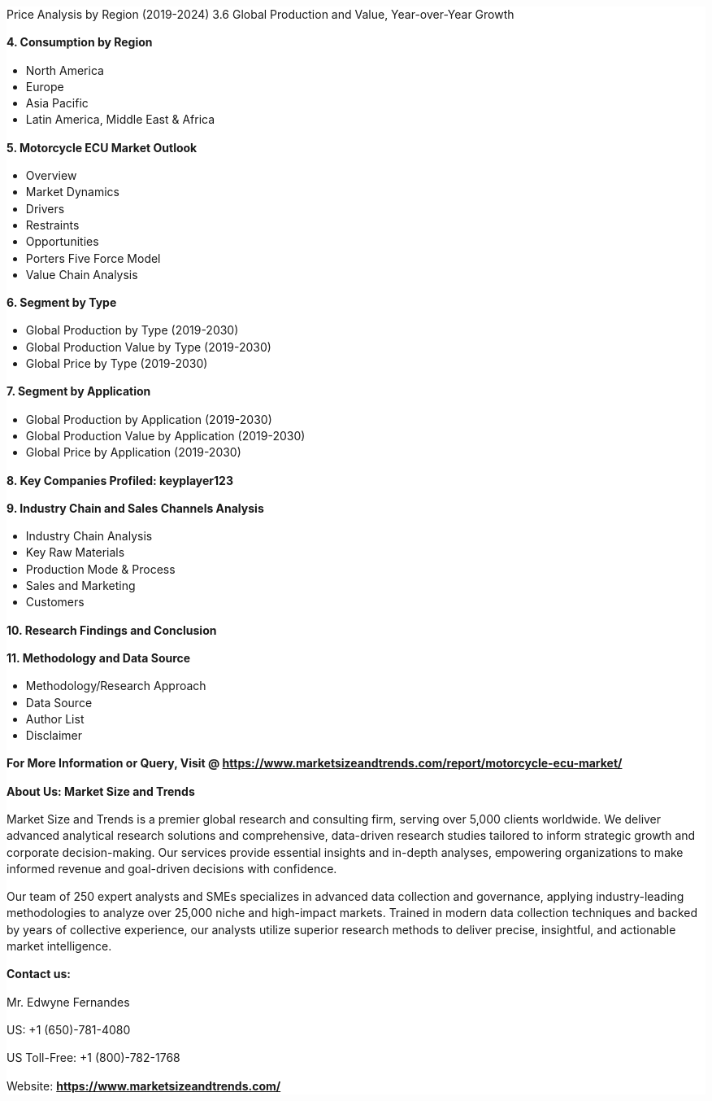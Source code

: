 Price Analysis by Region (2019-2024) 3.6 Global Production and Value, Year-over-Year Growth</li></ul><p><strong>4. Consumption by Region</strong></p><ul><li>North America</li><li>Europe</li><li>Asia Pacific</li><li>Latin America, Middle East &amp; Africa</li></ul><p><strong>5. Motorcycle ECU Market Outlook</strong></p><ul><li>Overview</li><li>Market Dynamics</li><li>Drivers</li><li>Restraints</li><li>Opportunities</li><li>Porters Five Force Model</li><li>Value Chain Analysis&nbsp;</li></ul><p><strong>6. Segment by Type</strong></p><ul><li>Global Production by Type (2019-2030)</li><li>Global Production Value by Type (2019-2030)</li><li>Global Price by Type (2019-2030)</li></ul><p><strong>7. Segment by Application</strong></p><ul><li>Global Production by Application (2019-2030)</li><li>Global Production Value by Application (2019-2030)</li><li>Global Price by Application (2019-2030)</li></ul><p><strong>8. Key Companies Profiled: keyplayer123</strong></p><p><strong>9. Industry Chain and Sales Channels Analysis</strong></p><ul><li>Industry Chain Analysis</li><li>Key Raw Materials</li><li>Production Mode &amp; Process</li><li>Sales and Marketing</li><li>Customers</li></ul><p><strong>10. Research Findings and Conclusion</strong></p><p><strong>11. Methodology and Data Source</strong></p><ul><li>Methodology/Research Approach</li><li>Data Source</li><li>Author List</li><li>Disclaimer</li></ul></p><p><strong>For More Information or Query, Visit @ <a href="https://www.marketsizeandtrends.com/report/motorcycle-ecu-market/">https://www.marketsizeandtrends.com/report/motorcycle-ecu-market/</a></strong></p><p><strong>About Us: Market Size and Trends</strong></p><p>Market Size and Trends is a premier global research and consulting firm, serving over 5,000 clients worldwide. We deliver advanced analytical research solutions and comprehensive, data-driven research studies tailored to inform strategic growth and corporate decision-making. Our services provide essential insights and in-depth analyses, empowering organizations to make informed revenue and goal-driven decisions with confidence.</p><p>Our team of 250 expert analysts and SMEs specializes in advanced data collection and governance, applying industry-leading methodologies to analyze over 25,000 niche and high-impact markets. Trained in modern data collection techniques and backed by years of collective experience, our analysts utilize superior research methods to deliver precise, insightful, and actionable market intelligence.</p><p><strong>Contact us:</strong></p><p>Mr. Edwyne Fernandes</p><p>US: +1 (650)-781-4080</p><p>US Toll-Free: +1 (800)-782-1768</p><p>Website: <strong><a href="https://www.marketsizeandtrends.com/">https://www.marketsizeandtrends.com/</a></strong></p>
